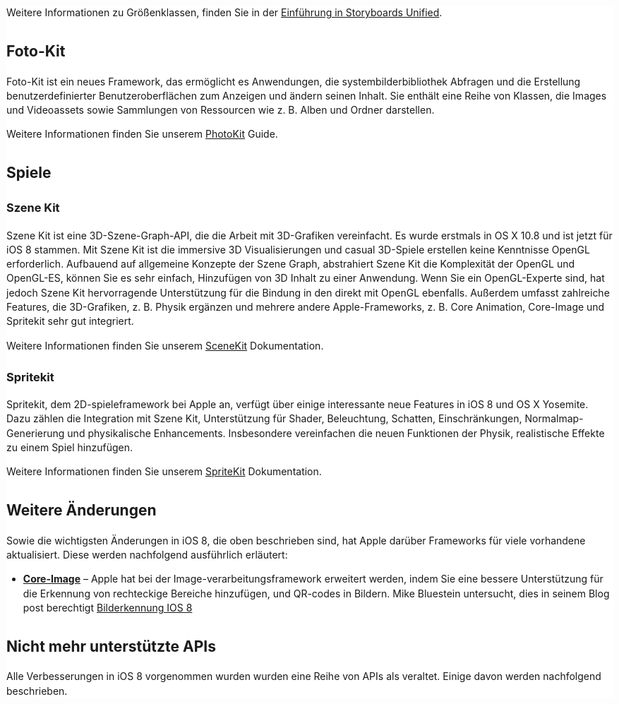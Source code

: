 Weitere Informationen zu Größenklassen, finden Sie in der [Einführung in Storyboards Unified](~/ios/user-interface/storyboards/unified-storyboards.md).

## <a name="photo-kit"></a>Foto-Kit
Foto-Kit ist ein neues Framework, das ermöglicht es Anwendungen, die systembilderbibliothek Abfragen und die Erstellung benutzerdefinierter Benutzeroberflächen zum Anzeigen und ändern seinen Inhalt. Sie enthält eine Reihe von Klassen, die Images und Videoassets sowie Sammlungen von Ressourcen wie z. B. Alben und Ordner darstellen.

Weitere Informationen finden Sie unserem [PhotoKit](~/ios/platform/photokit.md) Guide.

## <a name="games"></a>Spiele

<a name="scenekit" />

### <a name="scene-kit"></a>Szene Kit

Szene Kit ist eine 3D-Szene-Graph-API, die die Arbeit mit 3D-Grafiken vereinfacht. Es wurde erstmals in OS X 10.8 und ist jetzt für iOS 8 stammen. Mit Szene Kit ist die immersive 3D Visualisierungen und casual 3D-Spiele erstellen keine Kenntnisse OpenGL erforderlich. Aufbauend auf allgemeine Konzepte der Szene Graph, abstrahiert Szene Kit die Komplexität der OpenGL und OpenGL-ES, können Sie es sehr einfach, Hinzufügen von 3D Inhalt zu einer Anwendung. Wenn Sie ein OpenGL-Experte sind, hat jedoch Szene Kit hervorragende Unterstützung für die Bindung in den direkt mit OpenGL ebenfalls. Außerdem umfasst zahlreiche Features, die 3D-Grafiken, z. B. Physik ergänzen und mehrere andere Apple-Frameworks, z. B. Core Animation, Core-Image und Spritekit sehr gut integriert.

Weitere Informationen finden Sie unserem [SceneKit](~/ios/platform/gaming/scenekit.md) Dokumentation.

<a name="spritekit" />

### <a name="sprite-kit"></a>Spritekit

Spritekit, dem 2D-spieleframework bei Apple an, verfügt über einige interessante neue Features in iOS 8 und OS X Yosemite. Dazu zählen die Integration mit Szene Kit, Unterstützung für Shader, Beleuchtung, Schatten, Einschränkungen, Normalmap-Generierung und physikalische Enhancements. Insbesondere vereinfachen die neuen Funktionen der Physik, realistische Effekte zu einem Spiel hinzufügen.

Weitere Informationen finden Sie unserem [SpriteKit](~/ios/platform/gaming/spritekit.md) Dokumentation.

## <a name="other-changes"></a>Weitere Änderungen
Sowie die wichtigsten Änderungen in iOS 8, die oben beschrieben sind, hat Apple darüber Frameworks für viele vorhandene aktualisiert. Diese werden nachfolgend ausführlich erläutert:

- **[Core-Image](https://developer.apple.com/library/prerelease/ios/documentation/GraphicsImaging/Reference/CoreImagingRef/index.html#//apple_ref/doc/uid/TP40001171)**  – Apple hat bei der Image-verarbeitungsframework erweitert werden, indem Sie eine bessere Unterstützung für die Erkennung von rechteckige Bereiche hinzufügen, und QR-codes in Bildern. Mike Bluestein untersucht, dies in seinem Blog post berechtigt [Bilderkennung IOS 8](https://blog.xamarin.com/image-detection-in-ios-8/)

## <a name="deprecated-apis"></a>Nicht mehr unterstützte APIs
Alle Verbesserungen in iOS 8 vorgenommen wurden wurden eine Reihe von APIs als veraltet. Einige davon werden nachfolgend beschrieben.

